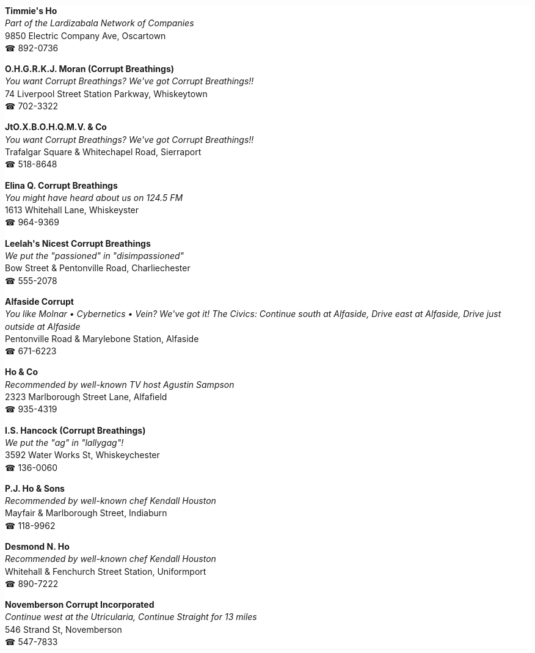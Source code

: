 **Timmie's Ho**  
_Part of the Lardizabala Network of Companies_  
9850 Electric Company Ave, Oscartown  
☎ 892-0736

**O.H.G.R.K.J. Moran (Corrupt Breathings)**  
_You want Corrupt Breathings? We've got Corrupt Breathings!!_  
74 Liverpool Street Station Parkway, Whiskeytown  
☎ 702-3322

**JtO.X.B.O.H.Q.M.V. & Co**  
_You want Corrupt Breathings? We've got Corrupt Breathings!!_  
Trafalgar Square & Whitechapel Road, Sierraport  
☎ 518-8648

**Elina Q. Corrupt Breathings**  
_You might have heard about us on 124.5 FM_  
1613 Whitehall Lane, Whiskeyster  
☎ 964-9369

**Leelah's Nicest Corrupt Breathings**  
_We put the "passioned" in "disimpassioned"_  
Bow Street & Pentonville Road, Charliechester  
☎ 555-2078

**Alfaside Corrupt**  
_You like Molnar • Cybernetics • Vein? We've got it! 
The Civics: Continue south at Alfaside, Drive east at Alfaside, Drive just outside at Alfaside_  
Pentonville Road & Marylebone Station, Alfaside  
☎ 671-6223

**Ho & Co**  
_Recommended by well-known TV host Agustin Sampson_  
2323 Marlborough Street Lane, Alfafield  
☎ 935-4319

**I.S. Hancock (Corrupt Breathings)**  
_We put the "ag" in "lallygag"!_  
3592 Water Works St, Whiskeychester  
☎ 136-0060

**P.J. Ho & Sons**  
_Recommended by well-known chef Kendall Houston_  
Mayfair & Marlborough Street, Indiaburn  
☎ 118-9962

**Desmond N. Ho**  
_Recommended by well-known chef Kendall Houston_  
Whitehall & Fenchurch Street Station, Uniformport  
☎ 890-7222

**Novemberson Corrupt Incorporated**  
_Continue west at the Utricularia, Continue Straight for 13 miles_  
546 Strand St, Novemberson  
☎ 547-7833
